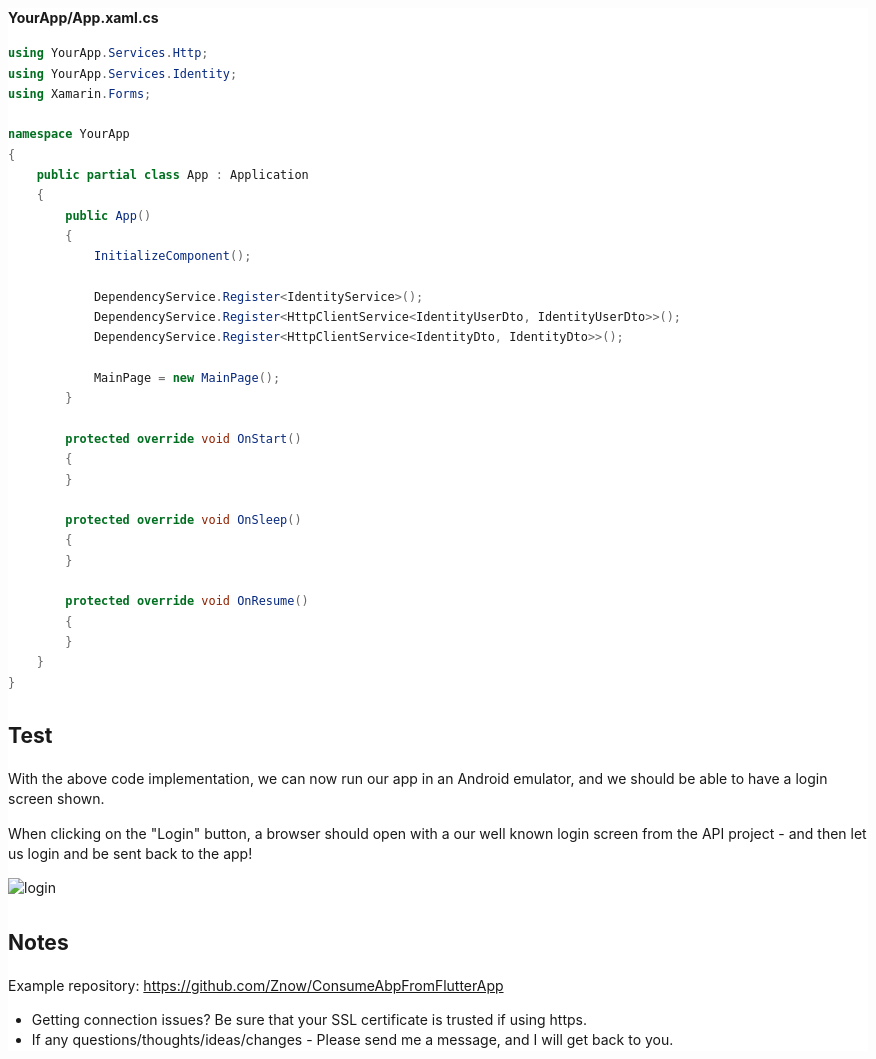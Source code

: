 **YourApp/App.xaml.cs**

```csharp
using YourApp.Services.Http;
using YourApp.Services.Identity;
using Xamarin.Forms;

namespace YourApp
{
    public partial class App : Application
    {
        public App()
        {
            InitializeComponent();
            
            DependencyService.Register<IdentityService>();
            DependencyService.Register<HttpClientService<IdentityUserDto, IdentityUserDto>>();
            DependencyService.Register<HttpClientService<IdentityDto, IdentityDto>>();

            MainPage = new MainPage();
        }

        protected override void OnStart()
        {
        }

        protected override void OnSleep()
        {
        }

        protected override void OnResume()
        {
        }
    }
}

```


## Test

With the above code implementation, we can now run our app in an Android emulator, and we should be able to have a login screen shown.

When clicking on the "Login" button, a browser should open with a our well known login screen from the API project - and then let us login and be sent back to the app!

![login](https://user-images.githubusercontent.com/265719/116081653-d134b980-a69a-11eb-90ae-0049d31e730b.gif)


## Notes
Example repository: https://github.com/Znow/ConsumeAbpFromFlutterApp

* Getting connection issues? Be sure that your SSL certificate is trusted if using https.
* If any questions/thoughts/ideas/changes - Please send me a message, and I will get back to you.
